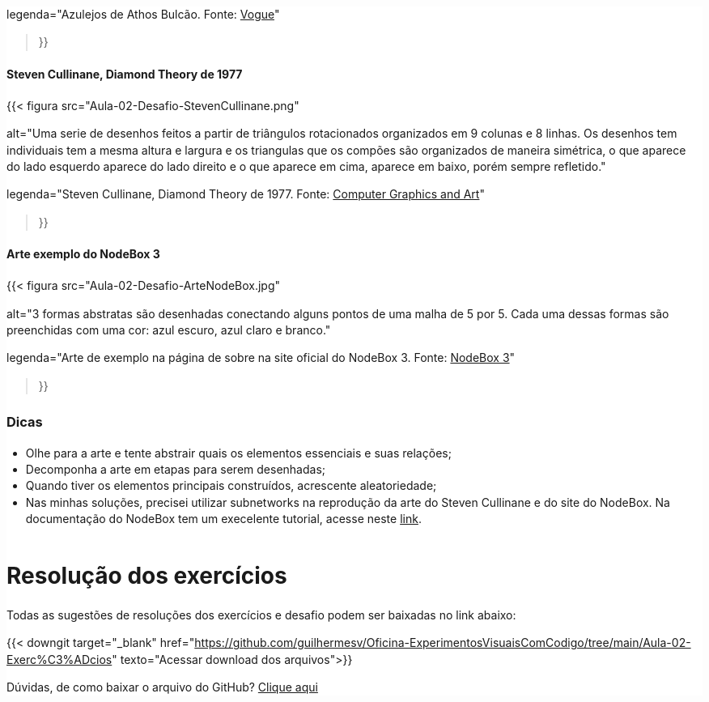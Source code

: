   legenda="Azulejos de Athos Bulcão. Fonte: <a href='https://vogue.globo.com/lifestyle/cultura/noticia/2015/03/galeria-nara-roesler-organiza-mostra-com-murais-de-azulejo-de-athos-bulcao.html'>Vogue</a>" 
>}}

#### Steven Cullinane, Diamond Theory de 1977

{{< figura 
  src="Aula-02-Desafio-StevenCullinane.png" 

  alt="Uma serie de desenhos feitos a partir de triângulos rotacionados organizados em 9 colunas e 8 linhas. Os desenhos tem individuais tem a mesma altura e largura e os triangulas que os compões são organizados de maneira simétrica, o que aparece do lado esquerdo aparece do lado direito e o que aparece em cima, aparece em baixo, porém sempre refletido." 

  legenda="Steven Cullinane, Diamond Theory de 1977. Fonte: <a href='http://recodeproject.com/artwork/v2n1diamond-theory'>Computer Graphics and Art</a>" 
>}}

#### Arte exemplo do NodeBox 3

{{< figura 
  src="Aula-02-Desafio-ArteNodeBox.jpg" 

  alt="3 formas abstratas são desenhadas conectando alguns pontos de uma malha de 5 por 5. Cada uma dessas formas são preenchidas com uma cor: azul escuro, azul claro e branco." 

  legenda="Arte de exemplo na página de sobre na site oficial do NodeBox 3. Fonte: <a href='https://www.nodebox.net/node/'>NodeBox 3</a>" 
>}}


### Dicas

- Olhe para a arte e tente abstrair quais os elementos essenciais e suas relações;
- Decomponha a arte em etapas para serem desenhadas;
- Quando tiver os elementos principais construídos, acrescente aleatoriedade;
- Nas minhas soluções, precisei utilizar subnetworks na reprodução da arte do Steven Cullinane e do site do NodeBox. Na documentação do NodeBox tem um execelente tutorial, acesse neste [link](https://www.nodebox.net/node/documentation/concepts/subnetworks).

# Resolução dos exercícios

Todas as sugestões de resoluções dos exercícios e desafio podem ser baixadas no link abaixo:

{{< downgit target="_blank" href="https://github.com/guilhermesv/Oficina-ExperimentosVisuaisComCodigo/tree/main/Aula-02-Exerc%C3%ADcios" texto="Acessar download dos arquivos">}}


Dúvidas, de como baixar o arquivo do GitHub? [Clique aqui](https://etc.guilhermevieira.info/oficina/evcc-v01/faq)